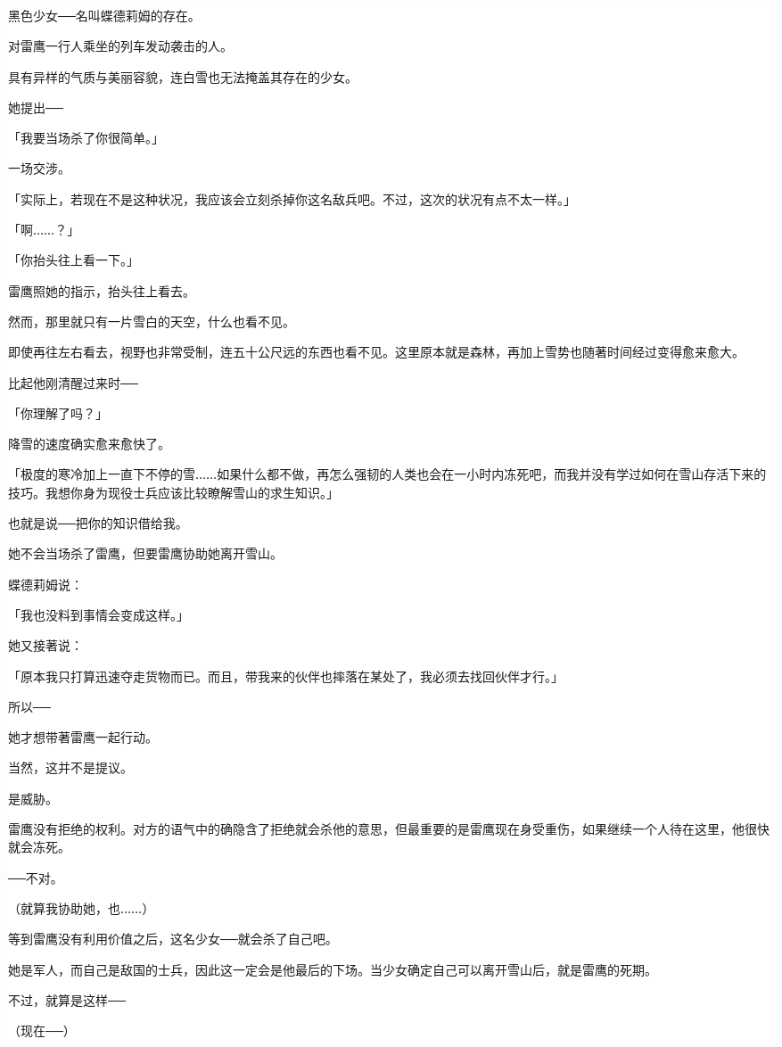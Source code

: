 黑色少女──名叫蝶德莉姆的存在。

对雷鹰一行人乘坐的列车发动袭击的人。

具有异样的气质与美丽容貌，连白雪也无法掩盖其存在的少女。

她提出──

「我要当场杀了你很简单。」

一场交涉。

「实际上，若现在不是这种状况，我应该会立刻杀掉你这名敌兵吧。不过，这次的状况有点不太一样。」

「啊……？」

「你抬头往上看一下。」

雷鹰照她的指示，抬头往上看去。

然而，那里就只有一片雪白的天空，什么也看不见。

即使再往左右看去，视野也非常受制，连五十公尺远的东西也看不见。这里原本就是森林，再加上雪势也随著时间经过变得愈来愈大。

比起他刚清醒过来时──

「你理解了吗？」

降雪的速度确实愈来愈快了。

「极度的寒冷加上一直下不停的雪……如果什么都不做，再怎么强韧的人类也会在一小时内冻死吧，而我并没有学过如何在雪山存活下来的技巧。我想你身为现役士兵应该比较瞭解雪山的求生知识。」

也就是说──把你的知识借给我。

她不会当场杀了雷鹰，但要雷鹰协助她离开雪山。

蝶德莉姆说：

「我也没料到事情会变成这样。」

她又接著说：

「原本我只打算迅速夺走货物而已。而且，带我来的伙伴也摔落在某处了，我必须去找回伙伴才行。」

所以──

她才想带著雷鹰一起行动。

当然，这并不是提议。

是威胁。

雷鹰没有拒绝的权利。对方的语气中的确隐含了拒绝就会杀他的意思，但最重要的是雷鹰现在身受重伤，如果继续一个人待在这里，他很快就会冻死。

──不对。

（就算我协助她，也……）

等到雷鹰没有利用价值之后，这名少女──就会杀了自己吧。

她是军人，而自己是敌国的士兵，因此这一定会是他最后的下场。当少女确定自己可以离开雪山后，就是雷鹰的死期。

不过，就算是这样──

（现在──）
